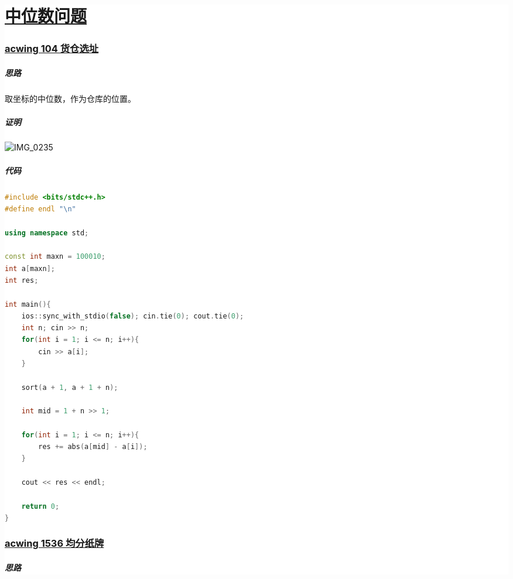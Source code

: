 # [中位数问题](https://www.bilibili.com/video/BV14D4y1d7yL?from=search&seid=10779087789285036225&spm_id_from=333.337.0.0)

### [acwing 104 货仓选址](https://www.acwing.com/problem/content/106/)

##### 思路

取坐标的中位数，作为仓库的位置。

##### 证明

![IMG_0235](https://i.loli.net/2021/11/18/oR97lZ8j356mgFE.png)

##### 代码

```cpp
#include <bits/stdc++.h>
#define endl "\n"

using namespace std;

const int maxn = 100010;
int a[maxn];
int res;

int main(){
    ios::sync_with_stdio(false); cin.tie(0); cout.tie(0);
    int n; cin >> n;
    for(int i = 1; i <= n; i++){
        cin >> a[i];
    }

    sort(a + 1, a + 1 + n);

    int mid = 1 + n >> 1;

    for(int i = 1; i <= n; i++){
        res += abs(a[mid] - a[i]);
    }

    cout << res << endl;
    
    return 0;
}
```

### [acwing 1536 均分纸牌](https://www.acwing.com/problem/content/1538/)

##### 思路
